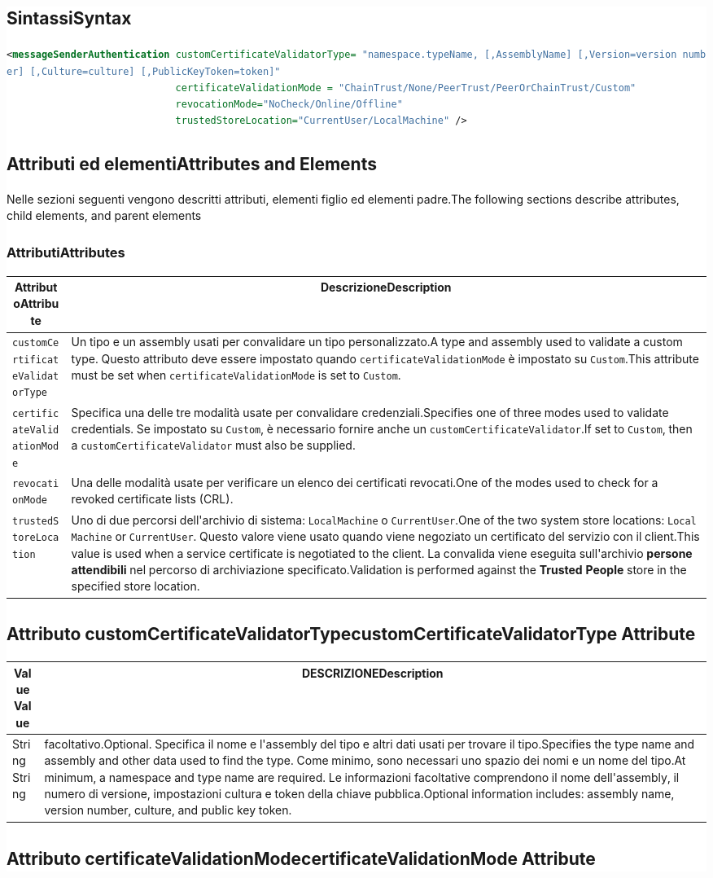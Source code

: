 ## <a name="syntax"></a><span data-ttu-id="33b25-113">Sintassi</span><span class="sxs-lookup"><span data-stu-id="33b25-113">Syntax</span></span>  
  
```xml  
<messageSenderAuthentication customCertificateValidatorType= "namespace.typeName, [,AssemblyName] [,Version=version number] [,Culture=culture] [,PublicKeyToken=token]"
                             certificateValidationMode = "ChainTrust/None/PeerTrust/PeerOrChainTrust/Custom"
                             revocationMode="NoCheck/Online/Offline"
                             trustedStoreLocation="CurrentUser/LocalMachine" />
```  
  
## <a name="attributes-and-elements"></a><span data-ttu-id="33b25-114">Attributi ed elementi</span><span class="sxs-lookup"><span data-stu-id="33b25-114">Attributes and Elements</span></span>  
 <span data-ttu-id="33b25-115">Nelle sezioni seguenti vengono descritti attributi, elementi figlio ed elementi padre.</span><span class="sxs-lookup"><span data-stu-id="33b25-115">The following sections describe attributes, child elements, and parent elements</span></span>  
  
### <a name="attributes"></a><span data-ttu-id="33b25-116">Attributi</span><span class="sxs-lookup"><span data-stu-id="33b25-116">Attributes</span></span>  
  
|<span data-ttu-id="33b25-117">Attributo</span><span class="sxs-lookup"><span data-stu-id="33b25-117">Attribute</span></span>|<span data-ttu-id="33b25-118">Descrizione</span><span class="sxs-lookup"><span data-stu-id="33b25-118">Description</span></span>|  
|---------------|-----------------|  
|`customCertificateValidatorType`|<span data-ttu-id="33b25-119">Un tipo e un assembly usati per convalidare un tipo personalizzato.</span><span class="sxs-lookup"><span data-stu-id="33b25-119">A type and assembly used to validate a custom type.</span></span> <span data-ttu-id="33b25-120">Questo attributo deve essere impostato quando `certificateValidationMode` è impostato su `Custom`.</span><span class="sxs-lookup"><span data-stu-id="33b25-120">This attribute must be set when `certificateValidationMode` is set to `Custom`.</span></span>|  
|`certificateValidationMode`|<span data-ttu-id="33b25-121">Specifica una delle tre modalità usate per convalidare credenziali.</span><span class="sxs-lookup"><span data-stu-id="33b25-121">Specifies one of three modes used to validate credentials.</span></span> <span data-ttu-id="33b25-122">Se impostato su `Custom`, è necessario fornire anche un `customCertificateValidator`.</span><span class="sxs-lookup"><span data-stu-id="33b25-122">If set to `Custom`, then a `customCertificateValidator` must also be supplied.</span></span>|  
|`revocationMode`|<span data-ttu-id="33b25-123">Una delle modalità usate per verificare un elenco dei certificati revocati.</span><span class="sxs-lookup"><span data-stu-id="33b25-123">One of the modes used to check for a revoked certificate lists (CRL).</span></span>|  
|`trustedStoreLocation`|<span data-ttu-id="33b25-124">Uno di due percorsi dell'archivio di sistema: `LocalMachine` o `CurrentUser`.</span><span class="sxs-lookup"><span data-stu-id="33b25-124">One of the two system store locations: `LocalMachine` or `CurrentUser`.</span></span> <span data-ttu-id="33b25-125">Questo valore viene usato quando viene negoziato un certificato del servizio con il client.</span><span class="sxs-lookup"><span data-stu-id="33b25-125">This value is used when a service certificate is negotiated to the client.</span></span> <span data-ttu-id="33b25-126">La convalida viene eseguita sull'archivio **persone attendibili** nel percorso di archiviazione specificato.</span><span class="sxs-lookup"><span data-stu-id="33b25-126">Validation is performed against the **Trusted People** store in the specified store location.</span></span>|  
  
## <a name="customcertificatevalidatortype-attribute"></a><span data-ttu-id="33b25-127">Attributo customCertificateValidatorType</span><span class="sxs-lookup"><span data-stu-id="33b25-127">customCertificateValidatorType Attribute</span></span>  
  
|<span data-ttu-id="33b25-128">Value</span><span class="sxs-lookup"><span data-stu-id="33b25-128">Value</span></span>|<span data-ttu-id="33b25-129">DESCRIZIONE</span><span class="sxs-lookup"><span data-stu-id="33b25-129">Description</span></span>|  
|-----------|-----------------|  
|<span data-ttu-id="33b25-130">String</span><span class="sxs-lookup"><span data-stu-id="33b25-130">String</span></span>|<span data-ttu-id="33b25-131">facoltativo.</span><span class="sxs-lookup"><span data-stu-id="33b25-131">Optional.</span></span> <span data-ttu-id="33b25-132">Specifica il nome e l'assembly del tipo e altri dati usati per trovare il tipo.</span><span class="sxs-lookup"><span data-stu-id="33b25-132">Specifies the type name and assembly and other data used to find the type.</span></span> <span data-ttu-id="33b25-133">Come minimo, sono necessari uno spazio dei nomi e un nome del tipo.</span><span class="sxs-lookup"><span data-stu-id="33b25-133">At minimum, a namespace and type name are required.</span></span> <span data-ttu-id="33b25-134">Le informazioni facoltative comprendono il nome dell'assembly, il numero di versione, impostazioni cultura e token della chiave pubblica.</span><span class="sxs-lookup"><span data-stu-id="33b25-134">Optional information includes: assembly name, version number, culture, and public key token.</span></span>|  
  
## <a name="certificatevalidationmode-attribute"></a><span data-ttu-id="33b25-135">Attributo certificateValidationMode</span><span class="sxs-lookup"><span data-stu-id="33b25-135">certificateValidationMode Attribute</span></span>  
  